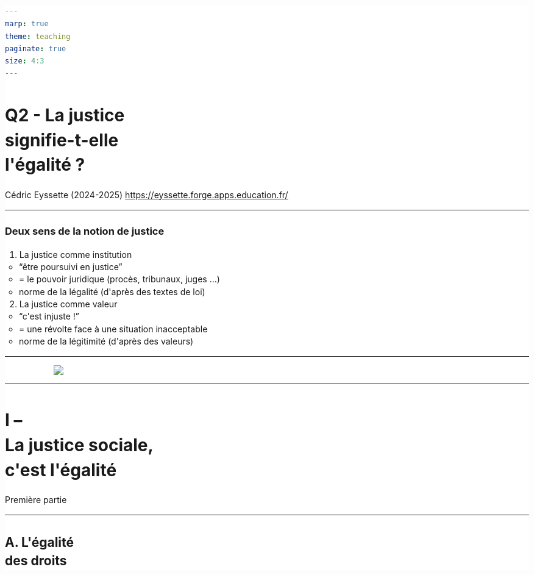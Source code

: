 ```yaml
---
marp: true
theme: teaching
paginate: true
size: 4:3
---
```




# Q2 - La justice <br>signifie-t-elle<br>l'égalité ? 

Cédric Eyssette (2024-2025)
https://eyssette.forge.apps.education.fr/


---

<style scoped>
ul{margin-left:-1.75em}
</style>
### Deux sens de la notion de justice
1) La justice comme institution
	* “être poursuivi en justice”
	* = le pouvoir juridique (procès, tribunaux, juges …)
	* norme de la légalité (d'après des textes de loi)
2) La justice comme valeur
	* “c'est injuste !”
	* = une révolte face à une situation inacceptable
	* norme de la légitimité (d'après des valeurs)

---

<style scoped>
img {width:700px!important; margin:auto!important; display:block;}
</style>

![](https://upload.wikimedia.org/wikipedia/commons/thumb/6/61/Balance_justice.png/703px-Balance_justice.png)




---

# I – <br>La justice sociale, <br>c'est l'égalité 
Première partie


---

## A. L'égalité <br>des droits

